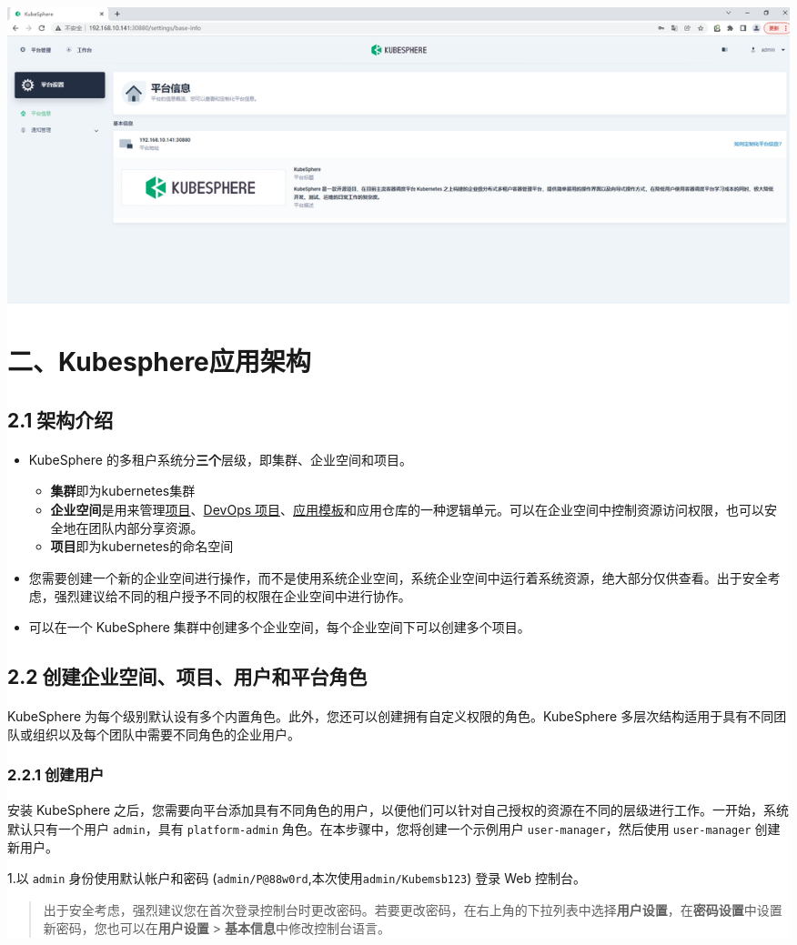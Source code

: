 

![image-20220922175600095](kubesphere多租户系统应用.assets/image-20220922175600095.png)



# 二、Kubesphere应用架构

## 2.1 架构介绍

- KubeSphere 的多租户系统分**三个**层级，即集群、企业空间和项目。
  - **集群**即为kubernetes集群
  - **企业空间**是用来管理[项目](https://kubesphere.com.cn/docs/v3.3/project-administration/)、[DevOps 项目](https://kubesphere.com.cn/docs/v3.3/devops-user-guide/)、[应用模板](https://kubesphere.com.cn/docs/v3.3/workspace-administration/upload-helm-based-application/)和应用仓库的一种逻辑单元。可以在企业空间中控制资源访问权限，也可以安全地在团队内部分享资源。
  - **项目**即为kubernetes的命名空间
- 您需要创建一个新的企业空间进行操作，而不是使用系统企业空间，系统企业空间中运行着系统资源，绝大部分仅供查看。出于安全考虑，强烈建议给不同的租户授予不同的权限在企业空间中进行协作。

- 可以在一个 KubeSphere 集群中创建多个企业空间，每个企业空间下可以创建多个项目。



## 2.2 创建企业空间、项目、用户和平台角色

KubeSphere 为每个级别默认设有多个内置角色。此外，您还可以创建拥有自定义权限的角色。KubeSphere 多层次结构适用于具有不同团队或组织以及每个团队中需要不同角色的企业用户。

### 2.2.1 创建用户

安装 KubeSphere 之后，您需要向平台添加具有不同角色的用户，以便他们可以针对自己授权的资源在不同的层级进行工作。一开始，系统默认只有一个用户 `admin`，具有 `platform-admin` 角色。在本步骤中，您将创建一个示例用户 `user-manager`，然后使用 `user-manager` 创建新用户。

1.以 `admin` 身份使用默认帐户和密码 (`admin/P@88w0rd`,本次使用`admin/Kubemsb123`) 登录 Web 控制台。

>出于安全考虑，强烈建议您在首次登录控制台时更改密码。若要更改密码，在右上角的下拉列表中选择**用户设置**，在**密码设置**中设置新密码，您也可以在**用户设置** > **基本信息**中修改控制台语言。


